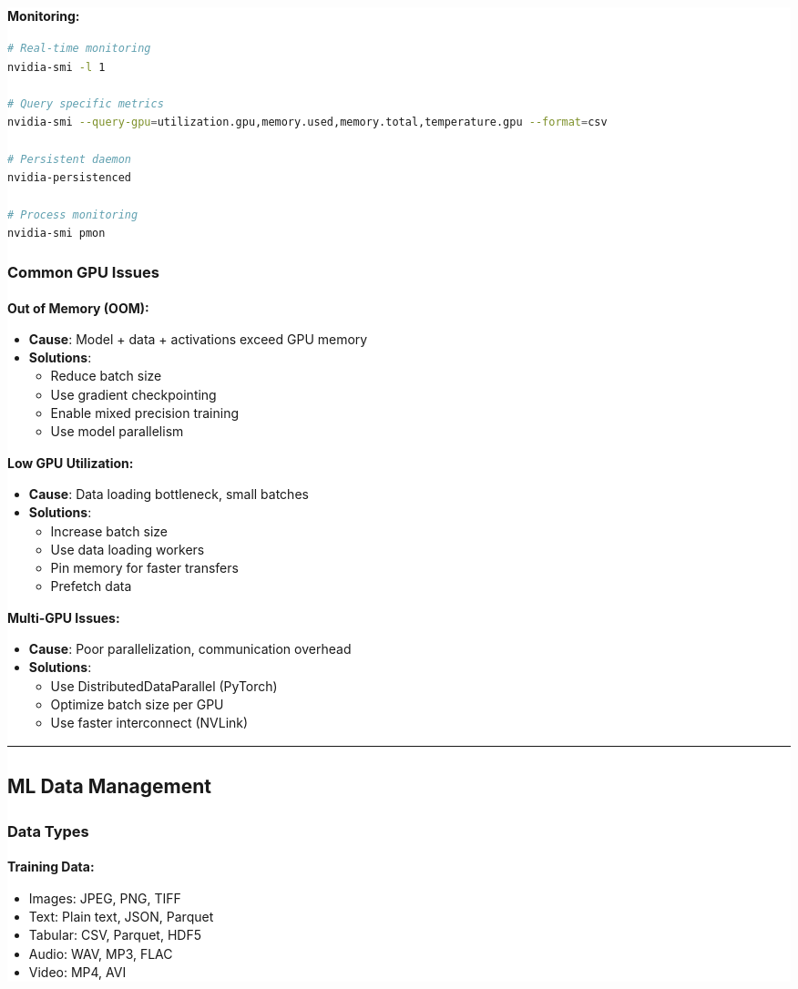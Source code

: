 **Monitoring:**
```bash
# Real-time monitoring
nvidia-smi -l 1

# Query specific metrics
nvidia-smi --query-gpu=utilization.gpu,memory.used,memory.total,temperature.gpu --format=csv

# Persistent daemon
nvidia-persistenced

# Process monitoring
nvidia-smi pmon
```

### Common GPU Issues

**Out of Memory (OOM):**
- **Cause**: Model + data + activations exceed GPU memory
- **Solutions**:
  - Reduce batch size
  - Use gradient checkpointing
  - Enable mixed precision training
  - Use model parallelism

**Low GPU Utilization:**
- **Cause**: Data loading bottleneck, small batches
- **Solutions**:
  - Increase batch size
  - Use data loading workers
  - Pin memory for faster transfers
  - Prefetch data

**Multi-GPU Issues:**
- **Cause**: Poor parallelization, communication overhead
- **Solutions**:
  - Use DistributedDataParallel (PyTorch)
  - Optimize batch size per GPU
  - Use faster interconnect (NVLink)

---

## ML Data Management

### Data Types

**Training Data:**
- Images: JPEG, PNG, TIFF
- Text: Plain text, JSON, Parquet
- Tabular: CSV, Parquet, HDF5
- Audio: WAV, MP3, FLAC
- Video: MP4, AVI

